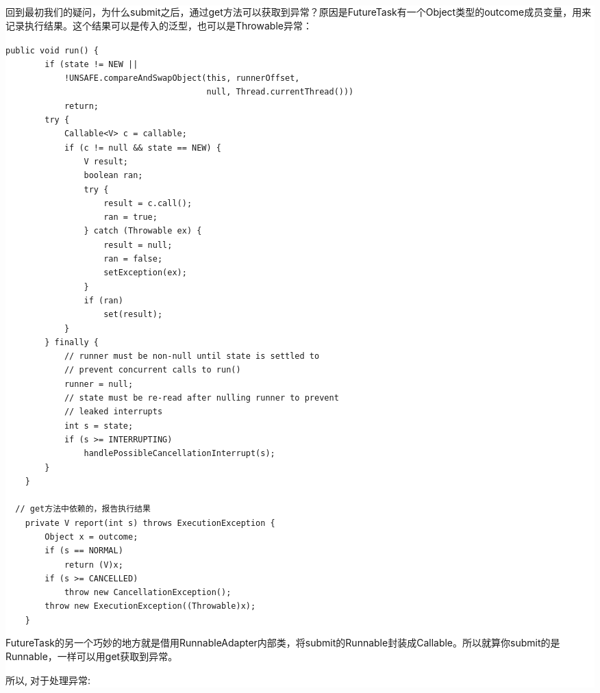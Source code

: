 回到最初我们的疑问，为什么submit之后，通过get方法可以获取到异常？原因是FutureTask有一个Object类型的outcome成员变量，用来记录执行结果。这个结果可以是传入的泛型，也可以是Throwable异常：

```
public void run() {
        if (state != NEW ||
            !UNSAFE.compareAndSwapObject(this, runnerOffset,
                                         null, Thread.currentThread()))
            return;
        try {
            Callable<V> c = callable;
            if (c != null && state == NEW) {
                V result;
                boolean ran;
                try {
                    result = c.call();
                    ran = true;
                } catch (Throwable ex) {
                    result = null;
                    ran = false;
                    setException(ex);
                }
                if (ran)
                    set(result);
            }
        } finally {
            // runner must be non-null until state is settled to
            // prevent concurrent calls to run()
            runner = null;
            // state must be re-read after nulling runner to prevent
            // leaked interrupts
            int s = state;
            if (s >= INTERRUPTING)
                handlePossibleCancellationInterrupt(s);
        }
    }

  // get方法中依赖的，报告执行结果
    private V report(int s) throws ExecutionException {
        Object x = outcome;
        if (s == NORMAL)
            return (V)x;
        if (s >= CANCELLED)
            throw new CancellationException();
        throw new ExecutionException((Throwable)x);
    }
```

FutureTask的另一个巧妙的地方就是借用RunnableAdapter内部类，将submit的Runnable封装成Callable。所以就算你submit的是Runnable，一样可以用get获取到异常。

所以, 对于处理异常:
